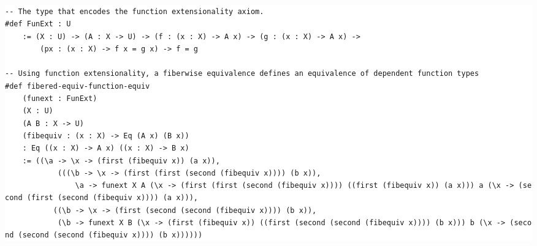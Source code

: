 ```rzk
-- The type that encodes the function extensionality axiom.
#def FunExt : U
    := (X : U) -> (A : X -> U) -> (f : (x : X) -> A x) -> (g : (x : X) -> A x) ->
        (px : (x : X) -> f x = g x) -> f = g

-- Using function extensionality, a fiberwise equivalence defines an equivalence of dependent function types
#def fibered-equiv-function-equiv
    (funext : FunExt)
    (X : U)
    (A B : X -> U)
    (fibequiv : (x : X) -> Eq (A x) (B x))
    : Eq ((x : X) -> A x) ((x : X) -> B x)
    := ((\a -> \x -> (first (fibequiv x)) (a x)),
            (((\b -> \x -> (first (first (second (fibequiv x)))) (b x)),
                \a -> funext X A (\x -> (first (first (second (fibequiv x)))) ((first (fibequiv x)) (a x))) a (\x -> (second (first (second (fibequiv x)))) (a x))), 
           ((\b -> \x -> (first (second (second (fibequiv x)))) (b x)),
            (\b -> funext X B (\x -> (first (fibequiv x)) ((first (second (second (fibequiv x)))) (b x))) b (\x -> (second (second (second (fibequiv x)))) (b x))))))
```

